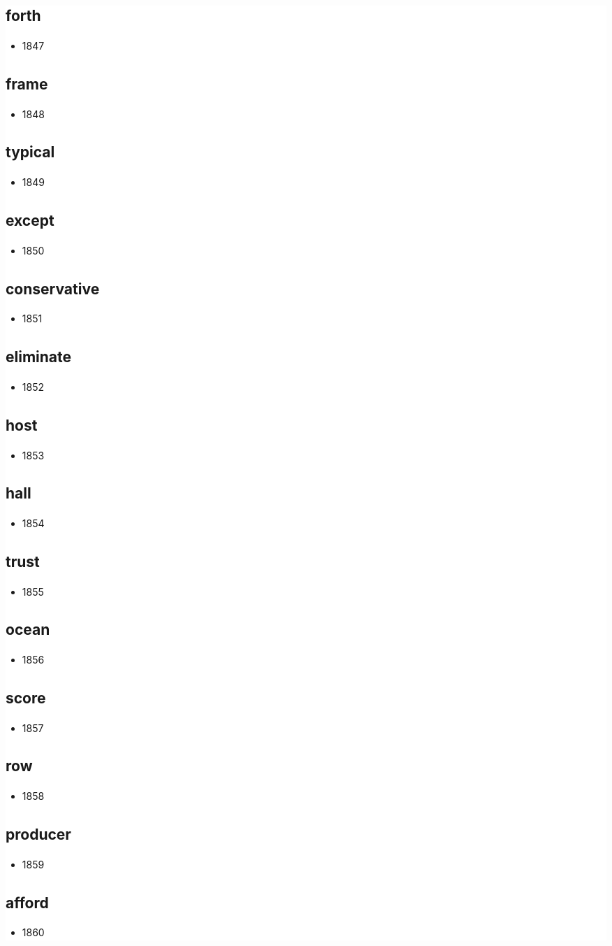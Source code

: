 ## forth
* 1847

## frame
* 1848

## typical
* 1849

## except
* 1850

## conservative
* 1851

## eliminate
* 1852

## host
* 1853

## hall
* 1854

## trust
* 1855

## ocean
* 1856

## score
* 1857

## row
* 1858

## producer
* 1859

## afford
* 1860
